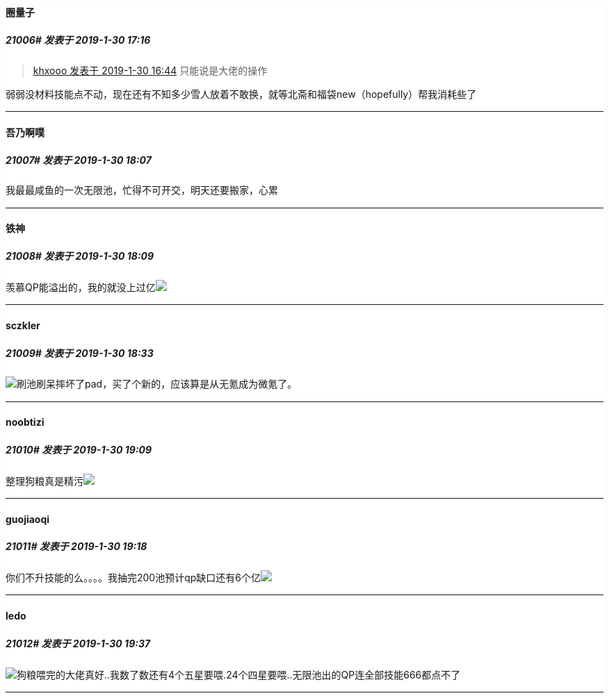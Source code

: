 ####  圈量子  
##### 21006#       发表于 2019-1-30 17:16

<blockquote><a href="httphttps://bbs.saraba1st.com/2b/forum.php?mod=redirect&amp;goto=findpost&amp;pid=42437042&amp;ptid=1712412" target="_blank">khxooo 发表于 2019-1-30 16:44</a>
只能说是大佬的操作</blockquote>
弱弱没材料技能点不动，现在还有不知多少雪人放着不敢换，就等北斋和福袋new（hopefully）帮我消耗些了

*****

####  吾乃啊噗  
##### 21007#       发表于 2019-1-30 18:07

我最最咸鱼的一次无限池，忙得不可开交，明天还要搬家，心累

*****

####  铁神  
##### 21008#       发表于 2019-1-30 18:09

羡慕QP能溢出的，我的就没上过亿<img src="https://static.saraba1st.com/image/smiley/face2017/037.png" referrerpolicy="no-referrer">

*****

####  sczkler  
##### 21009#       发表于 2019-1-30 18:33

<img src="https://static.saraba1st.com/image/smiley/face2017/067.png" referrerpolicy="no-referrer">刷池刷呆摔坏了pad，买了个新的，应该算是从无氪成为微氪了。

*****

####  noobtizi  
##### 21010#       发表于 2019-1-30 19:09

整理狗粮真是精污<img src="https://static.saraba1st.com/image/smiley/face2017/001.png" referrerpolicy="no-referrer">

*****

####  guojiaoqi  
##### 21011#       发表于 2019-1-30 19:18

你们不升技能的么。。。。我抽完200池预计qp缺口还有6个亿<img src="https://static.saraba1st.com/image/smiley/face2017/001.png" referrerpolicy="no-referrer">

*****

####  ledo  
##### 21012#       发表于 2019-1-30 19:37

<img src="https://static.saraba1st.com/image/smiley/face2017/152.png" referrerpolicy="no-referrer">狗粮喂完的大佬真好..我数了数还有4个五星要喂.24个四星要喂..无限池出的QP连全部技能666都点不了

*****
